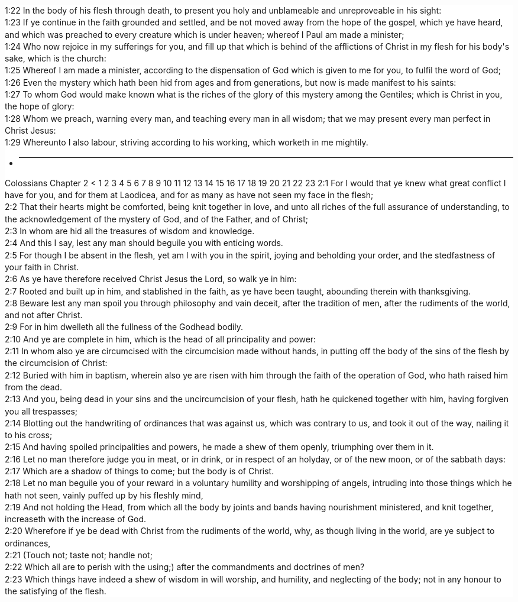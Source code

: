 1:22 In the body of his flesh through death, to present you holy and unblameable and unreproveable in his sight:  
1:23 If ye continue in the faith grounded and settled, and be not moved away from the hope of the gospel, which ye have heard, and which was preached to every creature which is under heaven; whereof I Paul am made a minister;  
1:24 Who now rejoice in my sufferings for you, and fill up that which is behind of the afflictions of Christ in my flesh for his body's sake, which is the church:  
1:25 Whereof I am made a minister, according to the dispensation of God which is given to me for you, to fulfil the word of God;  
1:26 Even the mystery which hath been hid from ages and from generations, but now is made manifest to his saints:  
1:27 To whom God would make known what is the riches of the glory of this mystery among the Gentiles; which is Christ in you, the hope of glory:  
1:28 Whom we preach, warning every man, and teaching every man in all wisdom; that we may present every man perfect in Christ Jesus:  
1:29 Whereunto I also labour, striving according to his working, which worketh in me mightily.  

* ----------------------------------------
Colossians Chapter 2  <  1 2 3 4 5 6 7 8 9 10 11 12 13 14 15 16 17 18 19 20 21 22 23
2:1 For I would that ye knew what great conflict I have for you, and for them at Laodicea, and for as many as have not seen my face in the flesh;  
2:2 That their hearts might be comforted, being knit together in love, and unto all riches of the full assurance of understanding, to the acknowledgement of the mystery of God, and of the Father, and of Christ;  
2:3 In whom are hid all the treasures of wisdom and knowledge.  
2:4 And this I say, lest any man should beguile you with enticing words.  
2:5 For though I be absent in the flesh, yet am I with you in the spirit, joying and beholding your order, and the stedfastness of your faith in Christ.  
2:6 As ye have therefore received Christ Jesus the Lord, so walk ye in him:  
2:7 Rooted and built up in him, and stablished in the faith, as ye have been taught, abounding therein with thanksgiving.  
2:8 Beware lest any man spoil you through philosophy and vain deceit, after the tradition of men, after the rudiments of the world, and not after Christ.  
2:9 For in him dwelleth all the fullness of the Godhead bodily.  
2:10 And ye are complete in him, which is the head of all principality and power:  
2:11 In whom also ye are circumcised with the circumcision made without hands, in putting off the body of the sins of the flesh by the circumcision of Christ:  
2:12 Buried with him in baptism, wherein also ye are risen with him through the faith of the operation of God, who hath raised him from the dead.  
2:13 And you, being dead in your sins and the uncircumcision of your flesh, hath he quickened together with him, having forgiven you all trespasses;  
2:14 Blotting out the handwriting of ordinances that was against us, which was contrary to us, and took it out of the way, nailing it to his cross;  
2:15 And having spoiled principalities and powers, he made a shew of them openly, triumphing over them in it.  
2:16 Let no man therefore judge you in meat, or in drink, or in respect of an holyday, or of the new moon, or of the sabbath days:  
2:17 Which are a shadow of things to come; but the body is of Christ.  
2:18 Let no man beguile you of your reward in a voluntary humility and worshipping of angels, intruding into those things which he hath not seen, vainly puffed up by his fleshly mind,  
2:19 And not holding the Head, from which all the body by joints and bands having nourishment ministered, and knit together, increaseth with the increase of God.  
2:20 Wherefore if ye be dead with Christ from the rudiments of the world, why, as though living in the world, are ye subject to ordinances,  
2:21 (Touch not; taste not; handle not;  
2:22 Which all are to perish with the using;) after the commandments and doctrines of men?  
2:23 Which things have indeed a shew of wisdom in will worship, and humility, and neglecting of the body; not in any honour to the satisfying of the flesh.  

